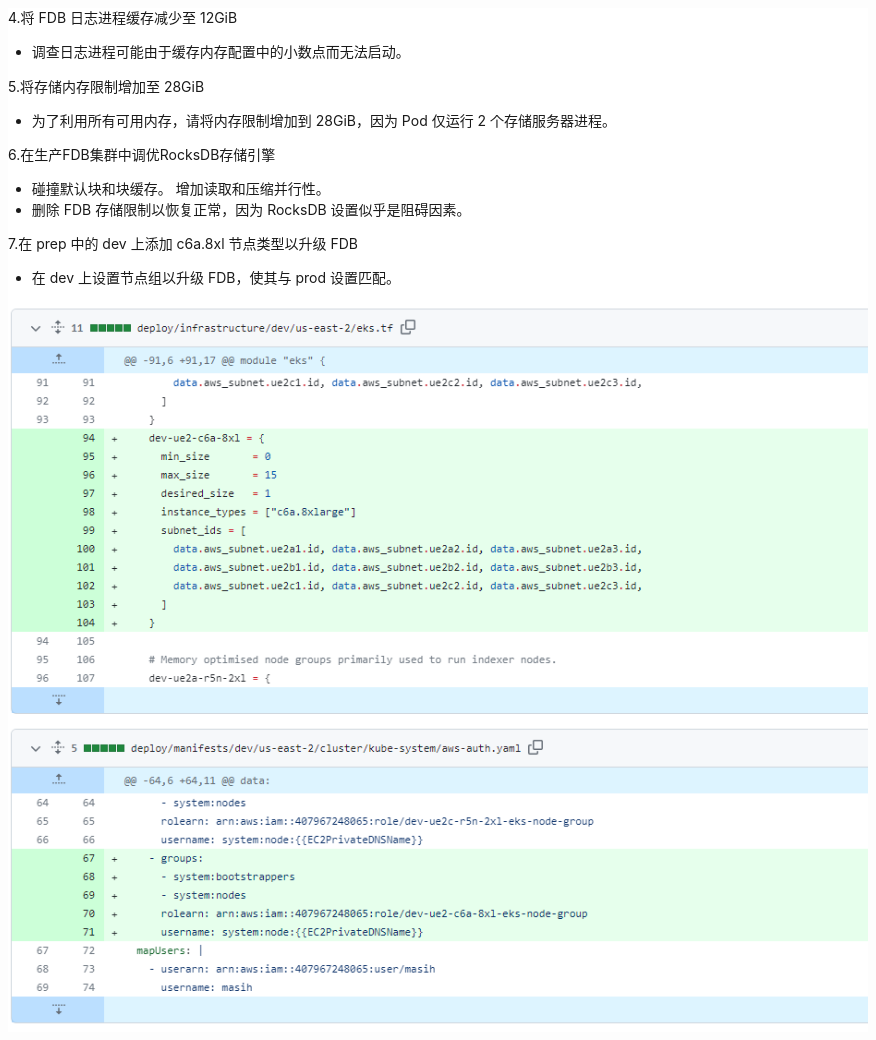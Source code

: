 4.将 FDB 日志进程缓存减少至 12GiB

+ 调查日志进程可能由于缓存内存配置中的小数点而无法启动。

5.将存储内存限制增加至 28GiB

+ 为了利用所有可用内存，请将内存限制增加到 28GiB，因为 Pod 仅运行 2 个存储服务器进程。

6.在生产FDB集群中调优RocksDB存储引擎

+ 碰撞默认块和块缓存。 增加读取和压缩并行性。
+ 删除 FDB 存储限制以恢复正常，因为 RocksDB 设置似乎是阻碍因素。

7.在 prep 中的 dev 上添加 c6a.8xl 节点类型以升级 FDB

+ 在 dev 上设置节点组以升级 FDB，使其与 prod 设置匹配。

![image-20230710113651397](img/7-9-6-2023.png)
